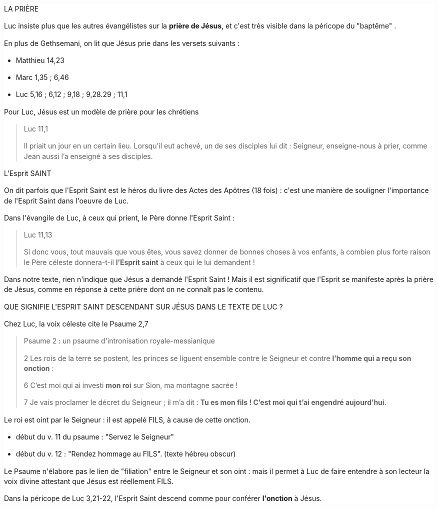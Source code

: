 LA PRIÈRE

Luc insiste plus que les autres évangélistes sur la **prière de Jésus**, et c'est très visible dans la péricope du "baptême" .

En plus de Gethsemani, on lit que Jésus prie dans les versets suivants :

* Matthieu  14,23

* Marc 1,35 ; 6,46

* Luc 5,16 ; 6,12 ; 9,18 ; 9,28.29 ; 11,1

Pour Luc, Jésus est un modèle de prière pour les chrétiens

> Luc 11,1
> 
> Il priait un jour en un certain lieu. Lorsqu’il eut achevé, un de ses disciples lui dit : Seigneur, enseigne-nous à prier, comme Jean aussi l’a enseigné à ses disciples.

L'Esprit SAINT

On dit parfois que l'Esprit Saint est le héros du livre des Actes des Apôtres (18 fois) : c'est une manière de souligner l'importance de l'Esprit Saint dans l'oeuvre de Luc.

Dans l'évangile de Luc, à ceux qui prient, le Père donne l'Esprit Saint :

> Luc 11,13
> 
> Si donc vous, tout mauvais que vous êtes, vous savez donner de bonnes choses à vos enfants, à combien plus forte raison le Père céleste donnera-t-il **l’Esprit saint** à ceux qui le lui demandent !

Dans notre texte, rien n'indique que Jésus a demandé l'Esprit Saint  ! Mais il est significatif que l'Esprit se manifeste après la prière de Jésus, comme en réponse à cette prière dont on ne connaît pas le contenu.

QUE SIGNIFIE L'ESPRIT SAINT DESCENDANT SUR JÉSUS DANS LE TEXTE DE LUC ?

Chez Luc, la voix céleste cite le Psaume 2,7

> Psaume 2 : un psaume d'intronisation royale-messianique
> 
> 2 Les rois de la terre se postent, les princes se liguent ensemble contre le Seigneur et contre **l’homme qui a reçu son onction** :
> 
> 6 C’est moi qui ai investi **mon roi** sur Sion, ma montagne sacrée !
> 
> 7 Je vais proclamer le décret du Seigneur ; il m’a dit : **Tu es mon fils ! C’est moi qui t’ai engendré aujourd’hui**.

Le roi est oint par le Seigneur : il est appelé FILS, à cause de cette onction.

* début du v. 11 du psaume : "Servez le Seigneur"

* début du v. 12 : "Rendez hommage au FILS". (texte hébreu obscur)

Le Psaume n'élabore pas le lien de "filiation" entre le Seigneur et son oint : mais il permet à Luc de faire entendre à son lecteur la voix divine attestant que Jésus est réellement FILS.

Dans la péricope de Luc 3,21-22, l'Esprit Saint descend comme pour conférer **l'onction** à Jésus.
